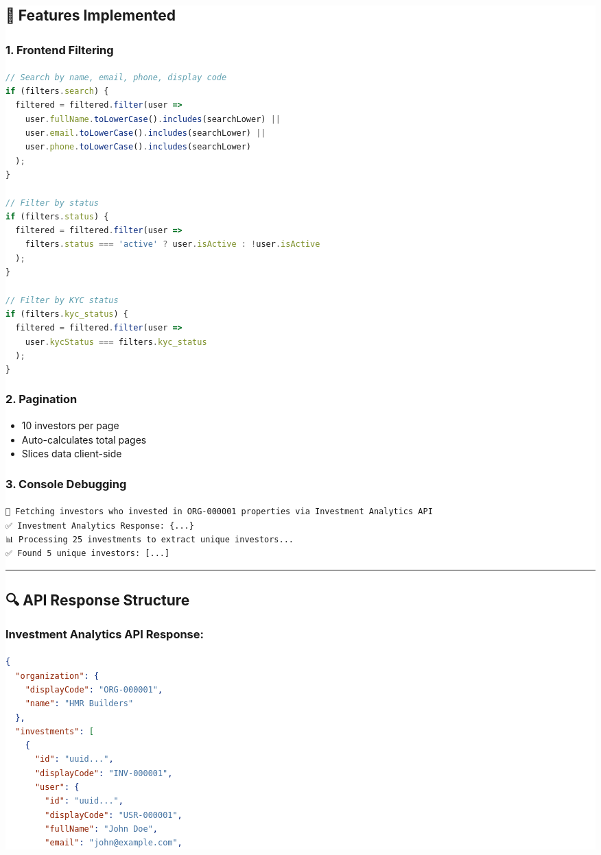 
## 🎯 Features Implemented

### **1. Frontend Filtering**
```javascript
// Search by name, email, phone, display code
if (filters.search) {
  filtered = filtered.filter(user =>
    user.fullName.toLowerCase().includes(searchLower) ||
    user.email.toLowerCase().includes(searchLower) ||
    user.phone.toLowerCase().includes(searchLower)
  );
}

// Filter by status
if (filters.status) {
  filtered = filtered.filter(user =>
    filters.status === 'active' ? user.isActive : !user.isActive
  );
}

// Filter by KYC status
if (filters.kyc_status) {
  filtered = filtered.filter(user =>
    user.kycStatus === filters.kyc_status
  );
}
```

### **2. Pagination**
- 10 investors per page
- Auto-calculates total pages
- Slices data client-side

### **3. Console Debugging**
```
👥 Fetching investors who invested in ORG-000001 properties via Investment Analytics API
✅ Investment Analytics Response: {...}
📊 Processing 25 investments to extract unique investors...
✅ Found 5 unique investors: [...]
```

---

## 🔍 API Response Structure

### Investment Analytics API Response:
```json
{
  "organization": {
    "displayCode": "ORG-000001",
    "name": "HMR Builders"
  },
  "investments": [
    {
      "id": "uuid...",
      "displayCode": "INV-000001",
      "user": {
        "id": "uuid...",
        "displayCode": "USR-000001",
        "fullName": "John Doe",
        "email": "john@example.com",
```